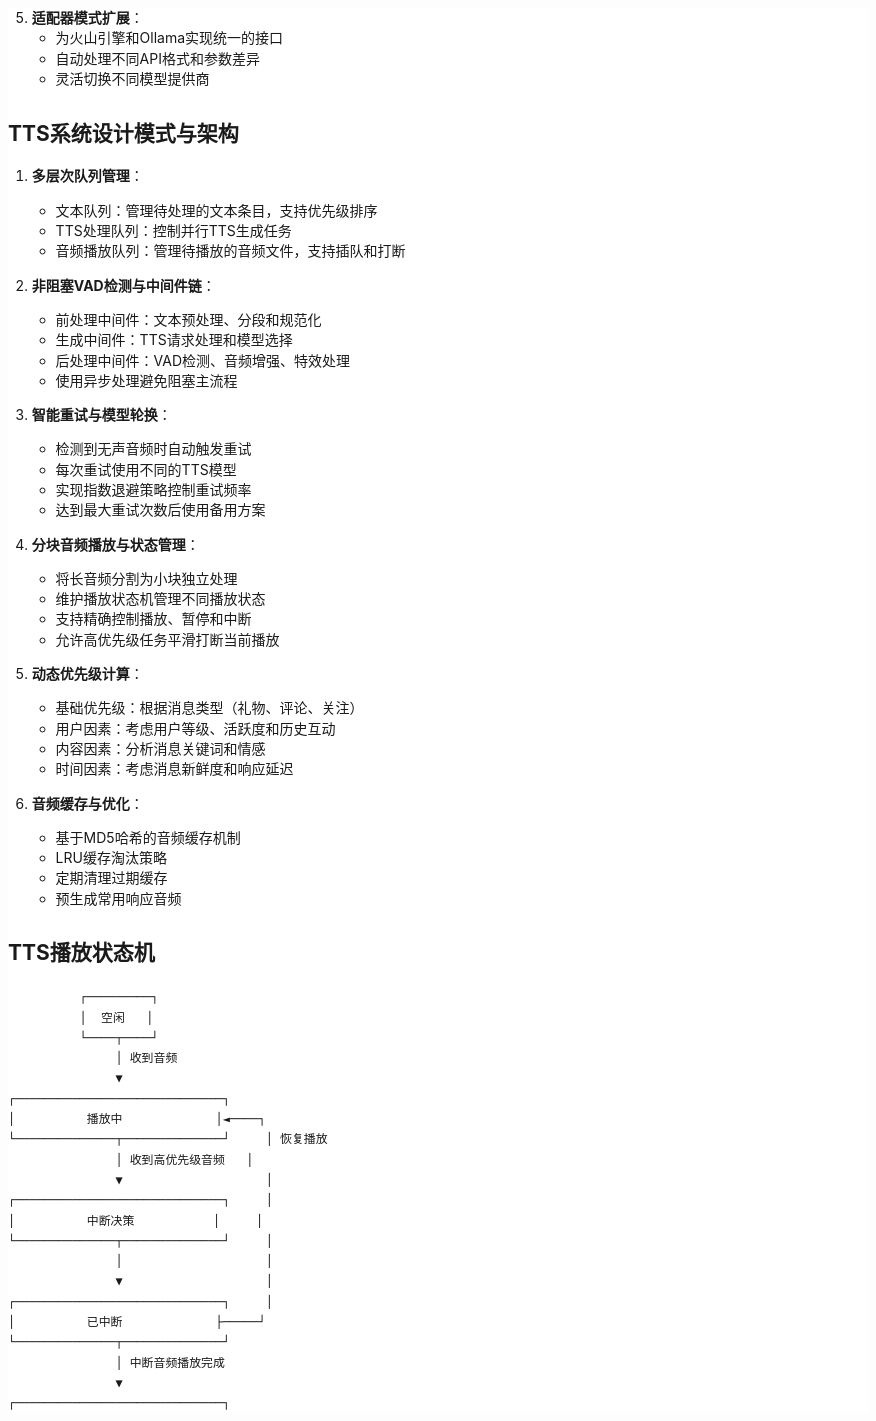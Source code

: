 5. **适配器模式扩展**：
   - 为火山引擎和Ollama实现统一的接口
   - 自动处理不同API格式和参数差异
   - 灵活切换不同模型提供商

## TTS系统设计模式与架构

1. **多层次队列管理**：
   - 文本队列：管理待处理的文本条目，支持优先级排序
   - TTS处理队列：控制并行TTS生成任务
   - 音频播放队列：管理待播放的音频文件，支持插队和打断

2. **非阻塞VAD检测与中间件链**：
   - 前处理中间件：文本预处理、分段和规范化
   - 生成中间件：TTS请求处理和模型选择
   - 后处理中间件：VAD检测、音频增强、特效处理
   - 使用异步处理避免阻塞主流程

3. **智能重试与模型轮换**：
   - 检测到无声音频时自动触发重试
   - 每次重试使用不同的TTS模型
   - 实现指数退避策略控制重试频率
   - 达到最大重试次数后使用备用方案

4. **分块音频播放与状态管理**：
   - 将长音频分割为小块独立处理
   - 维护播放状态机管理不同播放状态
   - 支持精确控制播放、暂停和中断
   - 允许高优先级任务平滑打断当前播放

5. **动态优先级计算**：
   - 基础优先级：根据消息类型（礼物、评论、关注）
   - 用户因素：考虑用户等级、活跃度和历史互动
   - 内容因素：分析消息关键词和情感
   - 时间因素：考虑消息新鲜度和响应延迟

6. **音频缓存与优化**：
   - 基于MD5哈希的音频缓存机制
   - LRU缓存淘汰策略
   - 定期清理过期缓存
   - 预生成常用响应音频

## TTS播放状态机
```
          ┌─────────┐
          │  空闲   │
          └────┬────┘
               │ 收到音频
               ▼
┌─────────────────────────────┐
│          播放中             │◄────┐
└──────────────┬──────────────┘     │ 恢复播放
               │ 收到高优先级音频   │
               ▼                    │
┌─────────────────────────────┐     │
│          中断决策           │     │
└──────────────┬──────────────┘     │
               │                    │
               ▼                    │
┌─────────────────────────────┐     │
│          已中断             ├─────┘
└──────────────┬──────────────┘ 
               │ 中断音频播放完成
               ▼
┌─────────────────────────────┐
```